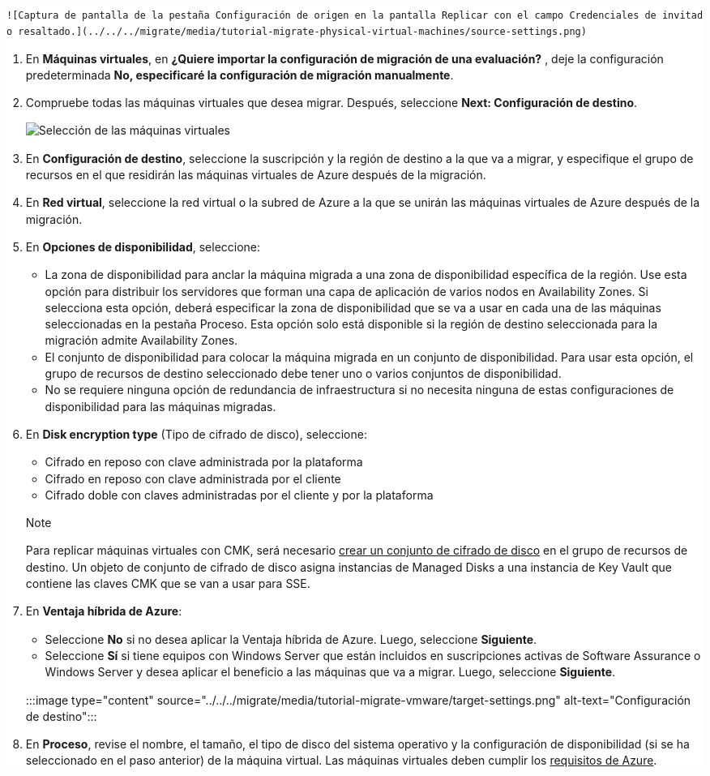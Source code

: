     ![Captura de pantalla de la pestaña Configuración de origen en la pantalla Replicar con el campo Credenciales de invitado resaltado.](../../../migrate/media/tutorial-migrate-physical-virtual-machines/source-settings.png)

1. En **Máquinas virtuales**, en **¿Quiere importar la configuración de migración de una evaluación?** , deje la configuración predeterminada **No, especificaré la configuración de migración manualmente**.
1. Compruebe todas las máquinas virtuales que desea migrar. Después, seleccione **Next: Configuración de destino**.

    ![Selección de las máquinas virtuales](../../../migrate/media/tutorial-migrate-physical-virtual-machines/select-vms.png)


1. En **Configuración de destino**, seleccione la suscripción y la región de destino a la que va a migrar, y especifique el grupo de recursos en el que residirán las máquinas virtuales de Azure después de la migración.
1. En **Red virtual**, seleccione la red virtual o la subred de Azure a la que se unirán las máquinas virtuales de Azure después de la migración.
1. En **Opciones de disponibilidad**, seleccione:
    -  La zona de disponibilidad para anclar la máquina migrada a una zona de disponibilidad específica de la región. Use esta opción para distribuir los servidores que forman una capa de aplicación de varios nodos en Availability Zones. Si selecciona esta opción, deberá especificar la zona de disponibilidad que se va a usar en cada una de las máquinas seleccionadas en la pestaña Proceso. Esta opción solo está disponible si la región de destino seleccionada para la migración admite Availability Zones.
    -  El conjunto de disponibilidad para colocar la máquina migrada en un conjunto de disponibilidad. Para usar esta opción, el grupo de recursos de destino seleccionado debe tener uno o varios conjuntos de disponibilidad.
    - No se requiere ninguna opción de redundancia de infraestructura si no necesita ninguna de estas configuraciones de disponibilidad para las máquinas migradas.
    
1. En **Disk encryption type** (Tipo de cifrado de disco), seleccione:
    - Cifrado en reposo con clave administrada por la plataforma
    - Cifrado en reposo con clave administrada por el cliente
    - Cifrado doble con claves administradas por el cliente y por la plataforma

    > [!NOTE]
    > Para replicar máquinas virtuales con CMK, será necesario [crear un conjunto de cifrado de disco](../../../virtual-machines/disks-enable-customer-managed-keys-portal.md#set-up-your-disk-encryption-set) en el grupo de recursos de destino. Un objeto de conjunto de cifrado de disco asigna instancias de Managed Disks a una instancia de Key Vault que contiene las claves CMK que se van a usar para SSE.
  
1. En **Ventaja híbrida de Azure**:

    - Seleccione **No** si no desea aplicar la Ventaja híbrida de Azure. Luego, seleccione **Siguiente**.
    - Seleccione **Sí** si tiene equipos con Windows Server que están incluidos en suscripciones activas de Software Assurance o Windows Server y desea aplicar el beneficio a las máquinas que va a migrar. Luego, seleccione **Siguiente**.

    :::image type="content" source="../../../migrate/media/tutorial-migrate-vmware/target-settings.png" alt-text="Configuración de destino":::

1. En **Proceso**, revise el nombre, el tamaño, el tipo de disco del sistema operativo y la configuración de disponibilidad (si se ha seleccionado en el paso anterior) de la máquina virtual. Las máquinas virtuales deben cumplir los [requisitos de Azure](../../../migrate/migrate-support-matrix-physical-migration.md#azure-vm-requirements).
